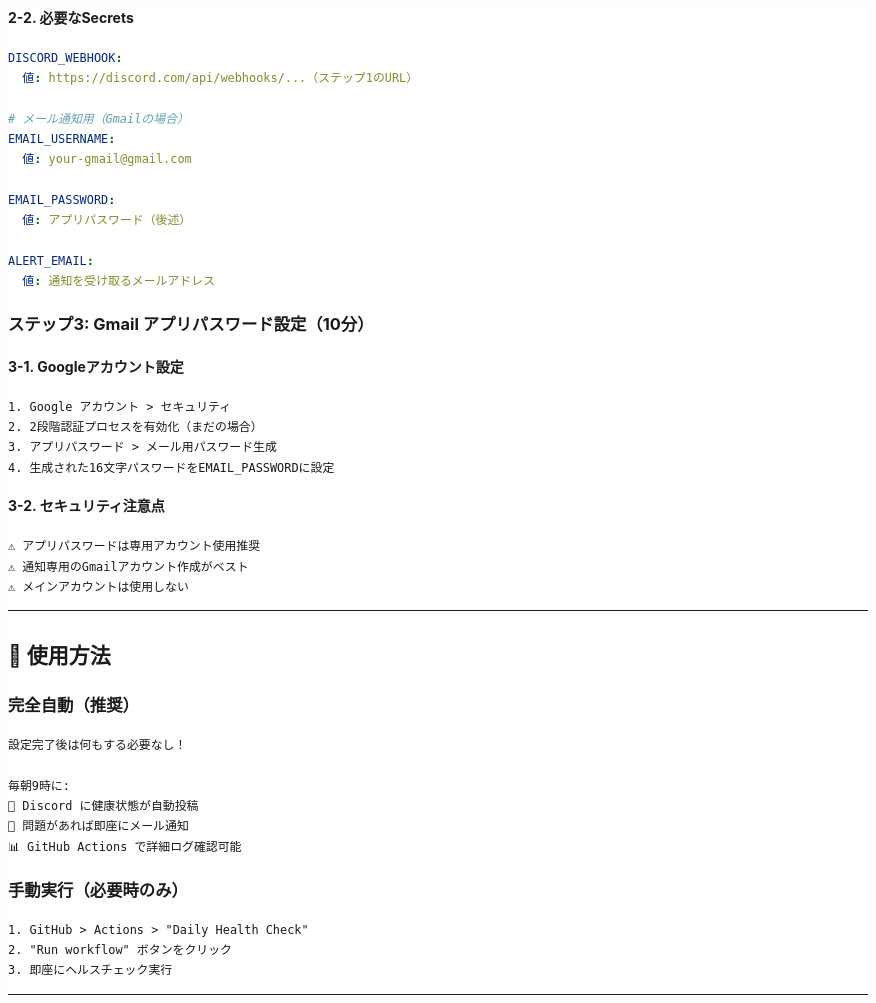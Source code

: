 #### 2-2. 必要なSecrets
```yaml
DISCORD_WEBHOOK:
  値: https://discord.com/api/webhooks/...（ステップ1のURL）

# メール通知用（Gmailの場合）
EMAIL_USERNAME:
  値: your-gmail@gmail.com

EMAIL_PASSWORD:
  値: アプリパスワード（後述）

ALERT_EMAIL:
  値: 通知を受け取るメールアドレス
```

### ステップ3: Gmail アプリパスワード設定（10分）

#### 3-1. Googleアカウント設定
```
1. Google アカウント > セキュリティ
2. 2段階認証プロセスを有効化（まだの場合）
3. アプリパスワード > メール用パスワード生成
4. 生成された16文字パスワードをEMAIL_PASSWORDに設定
```

#### 3-2. セキュリティ注意点
```
⚠️ アプリパスワードは専用アカウント使用推奨
⚠️ 通知専用のGmailアカウント作成がベスト
⚠️ メインアカウントは使用しない
```

---

## 📱 **使用方法**

### **完全自動（推奨）**
```
設定完了後は何もする必要なし！

毎朝9時に:
📱 Discord に健康状態が自動投稿
📧 問題があれば即座にメール通知
📊 GitHub Actions で詳細ログ確認可能
```

### **手動実行（必要時のみ）**
```
1. GitHub > Actions > "Daily Health Check"
2. "Run workflow" ボタンをクリック
3. 即座にヘルスチェック実行
```

---